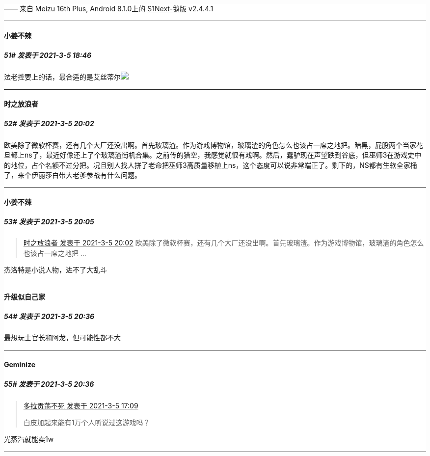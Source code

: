 —— 来自 Meizu 16th Plus, Android 8.1.0上的 [S1Next-鹅版](https://github.com/ykrank/S1-Next/releases) v2.4.4.1


-----

####  小姜不辣  
##### 51#       发表于 2021-3-5 18:46


法老控要上的话，最合适的是艾丝蒂尔<img src="https://static.saraba1st.com/image/smiley/face2017/034.png" referrerpolicy="no-referrer">


-----

####  时之放浪者  
##### 52#       发表于 2021-3-5 20:02


欧美除了微软杯赛，还有几个大厂还没出啊。首先玻璃渣。作为游戏博物馆，玻璃渣的角色怎么也该占一席之地把。暗黑，屁股两个当家花旦都上ns了，最近好像还上了个玻璃渣街机合集。之前传的猎空，我感觉就很有戏啊。然后，蠢驴现在声望跌到谷底，但巫师3在游戏史中的地位，占个名额不过分把。况且别人找人拼了老命把巫师3高质量移植上ns，这个态度可以说非常端正了。剩下的，NS都有生软全家桶了，来个伊丽莎白带大老爹参战有什么问题。


-----

####  小姜不辣  
##### 53#       发表于 2021-3-5 20:05


<blockquote><a href="httphttps://bbs.saraba1st.com/2b/forum.php?mod=redirect&amp;goto=findpost&amp;pid=50524731&amp;ptid=1991330" target="_blank">时之放浪者 发表于 2021-3-5 20:02</a>
欧美除了微软杯赛，还有几个大厂还没出啊。首先玻璃渣。作为游戏博物馆，玻璃渣的角色怎么也该占一席之地把 ...</blockquote>
杰洛特是小说人物，进不了大乱斗


-----

####  升级似自己家  
##### 54#       发表于 2021-3-5 20:36


最想玩士官长和阿龙，但可能性都不大


-----

####  Geminize  
##### 55#       发表于 2021-3-5 20:36


<blockquote><a href="httphttps://bbs.saraba1st.com/2b/forum.php?mod=redirect&amp;goto=findpost&amp;pid=50523105&amp;ptid=1991330" target="_blank">多拉贡荡不死 发表于 2021-3-5 17:09</a>

白皮加起来能有1万个人听说过这游戏吗？</blockquote>
光蒸汽就能卖1w


-----
